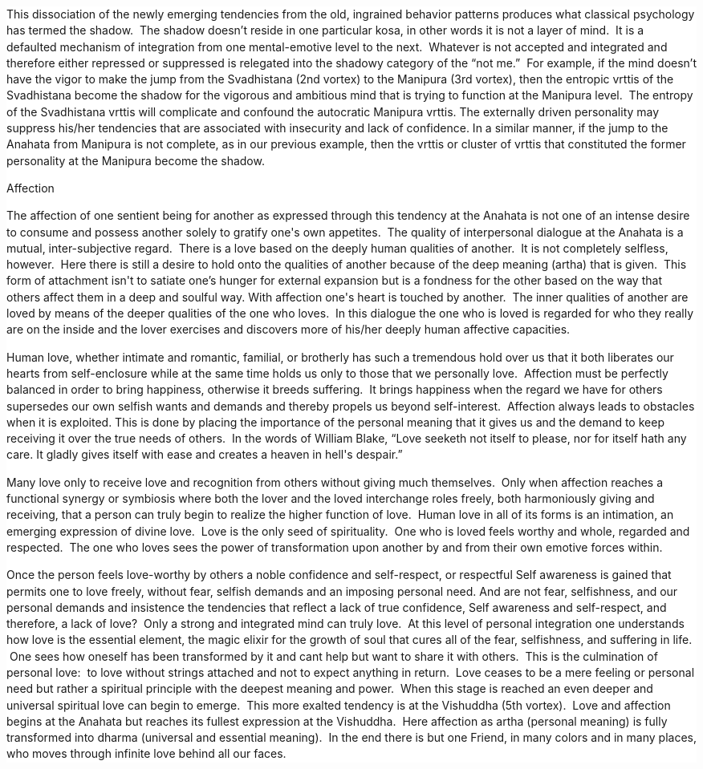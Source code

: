 This dissociation of the newly emerging tendencies from the old, ingrained behavior patterns produces what classical psychology has termed the shadow.  The shadow doesn’t reside in one particular kosa, in other words it is not a layer of mind.  It is a defaulted mechanism of integration from one mental-emotive level to the next.  Whatever is not accepted and integrated and therefore either repressed or suppressed is relegated into the shadowy category of the “not me.”  For example, if the mind doesn’t have the vigor to make the jump from the Svadhistana (2nd vortex) to the Manipura (3rd vortex), then the entropic vrttis of the Svadhistana become the shadow for the vigorous and ambitious mind that is trying to function at the Manipura level.  The entropy of the Svadhistana vrttis will complicate and confound the autocratic Manipura vrttis.  The externally driven personality may suppress his/her tendencies that are associated with insecurity and lack of confidence.  In a similar manner, if the jump to the Anahata from Manipura is not complete, as in our previous example, then the vrttis or cluster of vrttis that constituted the former personality at the Manipura become the shadow.

Affection

The affection of one sentient being for another as expressed through this tendency at the Anahata is not one of an intense desire to consume and possess another solely to gratify one's own appetites.  The quality of interpersonal dialogue at the Anahata is a mutual, inter-subjective regard.  There is a love based on the deeply human qualities of another.  It is not completely selfless, however.  Here there is still a desire to hold onto the qualities of another because of the deep meaning (artha) that is given.  This form of attachment isn't to satiate one’s hunger for external expansion but is a fondness for the other based on the way that others affect them in a deep and soulful way. With affection one's heart is touched by another.  The inner qualities of another are loved by means of the deeper qualities of the one who loves.  In this dialogue the one who is loved is regarded for who they really are on the inside and the lover exercises and discovers more of his/her deeply human affective capacities.
	
Human love, whether intimate and romantic, familial, or brotherly has such a tremendous hold over us that it both liberates our hearts from self-enclosure while at the same time holds us only to those that we personally love.  Affection must be perfectly balanced in order to bring happiness, otherwise it breeds suffering.  It brings happiness when the regard we have for others supersedes our own selfish wants and demands and thereby propels us beyond self-interest.  Affection always leads to obstacles when it is exploited. This is done by placing the importance of the personal meaning that it gives us and the demand to keep receiving it over the true needs of others.  In the words of William Blake, “Love seeketh not itself to please, nor for itself hath any care.  It gladly gives itself with ease and creates a heaven in hell's despair.”
	
Many love only to receive love and recognition from others without giving much themselves.  Only when affection reaches a functional synergy or symbiosis where both the lover and the loved interchange roles freely, both harmoniously giving and receiving, that a person can truly begin to realize the higher function of love.  Human love in all of its forms is an intimation, an emerging expression of divine love.  Love is the only seed of spirituality.  One who is loved feels worthy and whole, regarded and respected.  The one who loves sees the power of transformation upon another by and from their own emotive forces within.
	
Once the person feels love-worthy by others a noble confidence and self-respect, or respectful Self awareness is gained that permits one to love freely, without fear, selfish demands and an imposing personal need. And are not fear, selfishness, and our personal demands and insistence the tendencies that reflect a lack of true confidence, Self awareness and self-respect, and therefore, a lack of love?  Only a strong and integrated mind can truly love.  At this level of personal integration one understands how love is the essential element, the magic elixir for the growth of soul that cures all of the fear, selfishness, and suffering in life.  One sees how oneself has been transformed by it and cant help but want to share it with others.  This is the culmination of personal love:  to love without strings attached and not to expect anything in return.  Love ceases to be a mere feeling or personal need but rather a spiritual principle with the deepest meaning and power.  When this stage is reached an even deeper and universal spiritual love can begin to emerge.  This more exalted tendency is at the Vishuddha (5th vortex).  Love and affection begins at the Anahata but reaches its fullest expression at the Vishuddha.  Here affection as artha (personal meaning) is fully transformed into dharma (universal and essential meaning).  In the end there is but one Friend, in many colors and in many places, who moves through infinite love behind all our faces.
